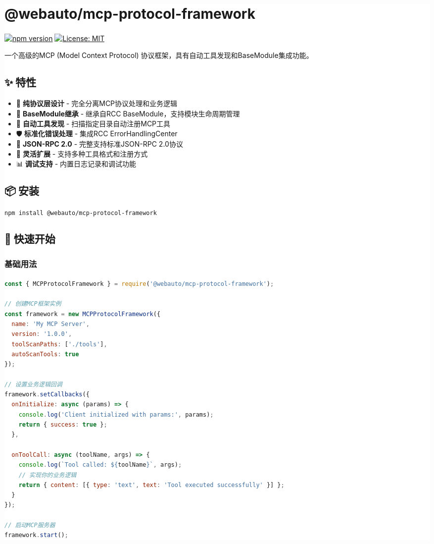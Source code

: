# @webauto/mcp-protocol-framework

[![npm version](https://badge.fury.io/js/@webauto%2Fmcp-protocol-framework.svg)](https://badge.fury.io/js/@webauto%2Fmcp-protocol-framework)
[![License: MIT](https://img.shields.io/badge/License-MIT-yellow.svg)](https://opensource.org/licenses/MIT)

一个高级的MCP (Model Context Protocol) 协议框架，具有自动工具发现和BaseModule集成功能。

## ✨ 特性

- 🔧 **纯协议层设计** - 完全分离MCP协议处理和业务逻辑
- 🧩 **BaseModule继承** - 继承自RCC BaseModule，支持模块生命周期管理
- 🔄 **自动工具发现** - 扫描指定目录自动注册MCP工具
- 🛡️ **标准化错误处理** - 集成RCC ErrorHandlingCenter
- 📡 **JSON-RPC 2.0** - 完整支持标准JSON-RPC 2.0协议
- 🎯 **灵活扩展** - 支持多种工具格式和注册方式
- 📊 **调试支持** - 内置日志记录和调试功能

## 📦 安装

```bash
npm install @webauto/mcp-protocol-framework
```

## 🚀 快速开始

### 基础用法

```javascript
const { MCPProtocolFramework } = require('@webauto/mcp-protocol-framework');

// 创建MCP框架实例
const framework = new MCPProtocolFramework({
  name: 'My MCP Server',
  version: '1.0.0',
  toolScanPaths: ['./tools'],
  autoScanTools: true
});

// 设置业务逻辑回调
framework.setCallbacks({
  onInitialize: async (params) => {
    console.log('Client initialized with params:', params);
    return { success: true };
  },
  
  onToolCall: async (toolName, args) => {
    console.log(`Tool called: ${toolName}`, args);
    // 实现你的业务逻辑
    return { content: [{ type: 'text', text: 'Tool executed successfully' }] };
  }
});

// 启动MCP服务器
framework.start();
```
